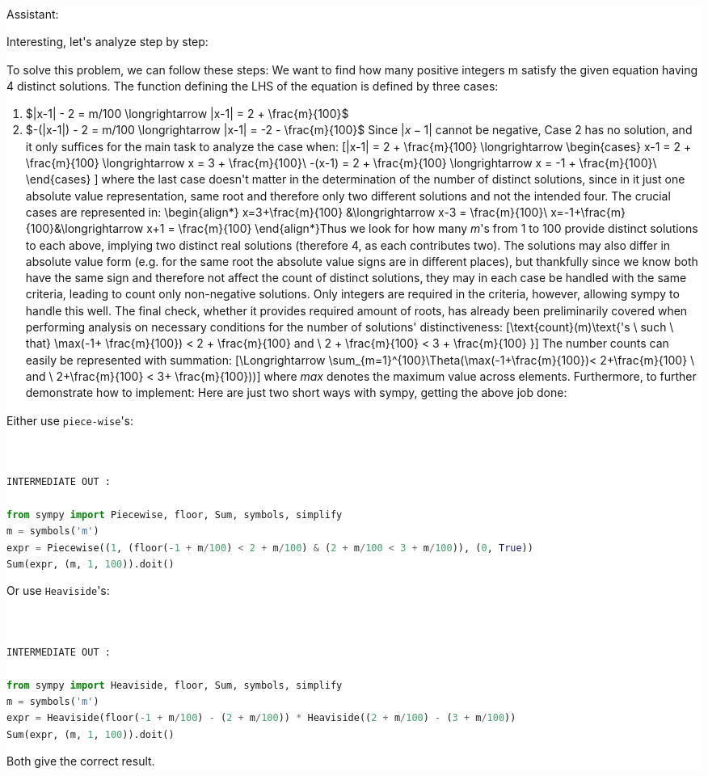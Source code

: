 Assistant: 

Interesting, let's analyze step by step:


To solve this problem, we can follow these steps:
We want to find how many positive integers m satisfy the given equation having 4 distinct solutions. The function defining the LHS of the equation is defined by three cases:
1. $|x-1| - 2 = m/100 \longrightarrow |x-1| = 2 + \frac{m}{100}$
2. $-(|x-1|) - 2 = m/100 \longrightarrow |x-1| = -2 - \frac{m}{100}$
Since $|x-1|$ cannot be negative, Case 2 has no solution, and it only suffices for the main task to analyze the case when: 
\[|x-1| = 2 + \frac{m}{100} \longrightarrow
\begin{cases}
x-1 = 2 + \frac{m}{100} \longrightarrow x = 3 + \frac{m}{100}\\
-(x-1) = 2 + \frac{m}{100} \longrightarrow x = -1 + \frac{m}{100}\\
\end{cases}
\]
where the last case doesn't matter in the determination of the number of distinct solutions, since in it just one absolute value representation, same root and therefore only two different solutions and not the intended four. The crucial cases are represented in:
\begin{align*}
x=3+\frac{m}{100} &\longrightarrow x-3 = \frac{m}{100}\\
x=-1+\frac{m}{100}&\longrightarrow x+1 = \frac{m}{100}
\end{align*}Thus we look for how many $m$'s from $1$ to $100$ provide distinct solutions to each above, implying two distinct real solutions (therefore 4, as each contributes two).
The solutions may also differ in absolute value form (e.g. for the same root the absolute value signs are in different places), but thankfully since we know both have the same sign and therefore not affect the count of distinct solutions, they may in each case be handled with the same criteria, leading to count only non-negative solutions. Only integers are required in the criteria, however, allowing sympy to handle this well. The final check, whether it provides required amount of roots, has already been preliminarily covered when performing analysis on necessary conditions for the number of solutions' distinctiveness:
\[\text{count}(m)\text{'s  \ such \ that} \max(-1+ \frac{m}{100}) < 2 + \frac{m}{100} and  \ 2 + \frac{m}{100} < 3 + \frac{m}{100} \}\]
The number counts can easily be represented with summation:
\[\Longrightarrow \sum_{m=1}^{100}\Theta(\max(-1+\frac{m}{100})< 2+\frac{m}{100} \ and \ 2+\frac{m}{100} < 3+ \frac{m}{100}))\] where $max$ denotes the maximum value across elements. Furthermore, to further demonstrate how to implement: Here are just two short ways with sympy, getting the above job done:

Either use `piece-wise`'s:
```python


INTERMEDIATE OUT :

from sympy import Piecewise, floor, Sum, symbols, simplify
m = symbols('m')
expr = Piecewise((1, (floor(-1 + m/100) < 2 + m/100) & (2 + m/100 < 3 + m/100)), (0, True))
Sum(expr, (m, 1, 100)).doit()
```
Or use `Heaviside`'s:
```python


INTERMEDIATE OUT :

from sympy import Heaviside, floor, Sum, symbols, simplify
m = symbols('m')
expr = Heaviside(floor(-1 + m/100) - (2 + m/100)) * Heaviside((2 + m/100) - (3 + m/100))
Sum(expr, (m, 1, 100)).doit()
```
Both give the correct result.
